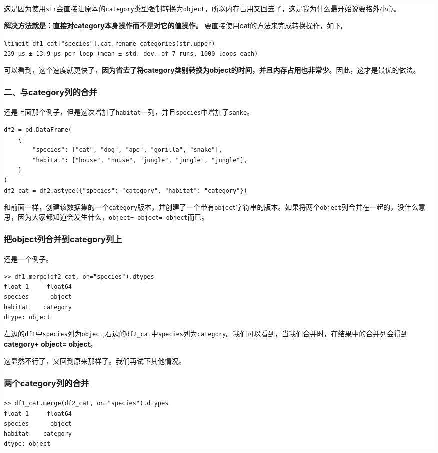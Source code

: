 这是因为使用`str`会直接让原本的`category`类型强制转换为`object`，所以内存占用又回去了，这是我为什么最开始说要格外小心。

**解决方法就是：直接对category本身操作而不是对它的值操作。** 要直接使用cat的方法来完成转换操作，如下。

```
%timeit df1_cat["species"].cat.rename_categories(str.upper)
239 µs ± 13.9 µs per loop (mean ± std. dev. of 7 runs, 1000 loops each)

```

可以看到，这个速度就更快了，**因为省去了将category类别转换为object的时间，并且内存占用也非常少**。因此，这才是最优的做法。

### 二、与category列的合并

还是上面那个例子，但是这次增加了`habitat`一列，并且`species`中增加了`sanke`。

```
df2 = pd.DataFrame(
    {
        "species": ["cat", "dog", "ape", "gorilla", "snake"],
        "habitat": ["house", "house", "jungle", "jungle", "jungle"],
    }
)
df2_cat = df2.astype({"species": "category", "habitat": "category"})

```

和前面一样，创建该数据集的一个`category`版本，并创建了一个带有`object`字符串的版本。如果将两个`object`列合并在一起的，没什么意思，因为大家都知道会发生什么，`object+ object= object`而已。

### 把object列合并到category列上

还是一个例子。

```
>> df1.merge(df2_cat, on="species").dtypes
float_1     float64
species      object
habitat    category
dtype: object

```

左边的`df1`中`species`列为`object`,右边的`df2_cat`中`species`列为`category`。我们可以看到，当我们合并时，在结果中的合并列会得到**category+ object= object**。

这显然不行了，又回到原来那样了。我们再试下其他情况。

### 两个category列的合并

```
>> df1_cat.merge(df2_cat, on="species").dtypes
float_1     float64
species      object
habitat    category
dtype: object

```
